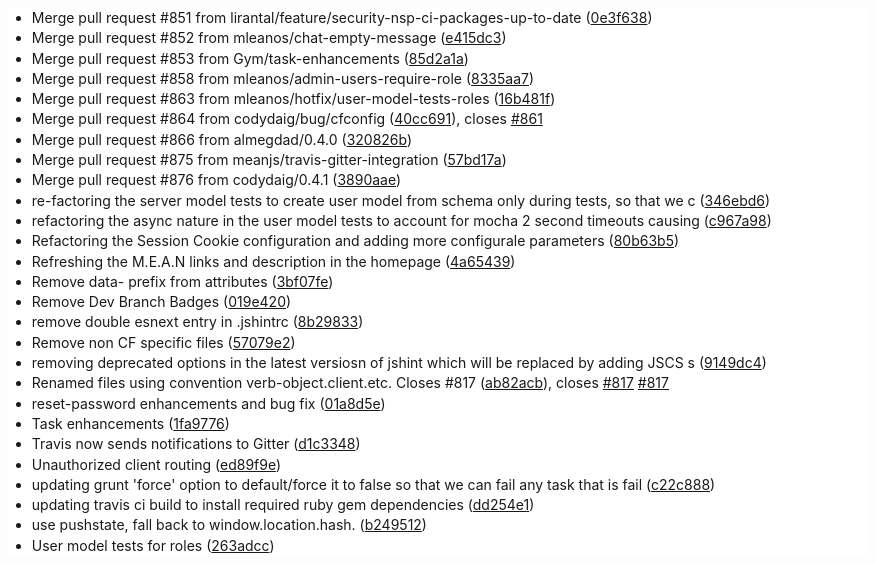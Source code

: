 * Merge pull request #851 from lirantal/feature/security-nsp-ci-packages-up-to-date ([0e3f638](https://github.com/meanjs/mean/commit/0e3f638))
* Merge pull request #852 from mleanos/chat-empty-message ([e415dc3](https://github.com/meanjs/mean/commit/e415dc3))
* Merge pull request #853 from Gym/task-enhancements ([85d2a1a](https://github.com/meanjs/mean/commit/85d2a1a))
* Merge pull request #858 from mleanos/admin-users-require-role ([8335aa7](https://github.com/meanjs/mean/commit/8335aa7))
* Merge pull request #863 from mleanos/hotfix/user-model-tests-roles ([16b481f](https://github.com/meanjs/mean/commit/16b481f))
* Merge pull request #864 from codydaig/bug/cfconfig ([40cc691](https://github.com/meanjs/mean/commit/40cc691)), closes [#861](https://github.com/meanjs/mean/issues/861)
* Merge pull request #866 from almegdad/0.4.0 ([320826b](https://github.com/meanjs/mean/commit/320826b))
* Merge pull request #875 from meanjs/travis-gitter-integration ([57bd17a](https://github.com/meanjs/mean/commit/57bd17a))
* Merge pull request #876 from codydaig/0.4.1 ([3890aae](https://github.com/meanjs/mean/commit/3890aae))
* re-factoring the server model tests to create user model from schema only during tests, so that we c ([346ebd6](https://github.com/meanjs/mean/commit/346ebd6))
* refactoring the async nature in the user model tests to account for mocha 2 second timeouts causing  ([c967a98](https://github.com/meanjs/mean/commit/c967a98))
* Refactoring the Session Cookie configuration and adding more configurale parameters ([80b63b5](https://github.com/meanjs/mean/commit/80b63b5))
* Refreshing the M.E.A.N links and description in the homepage ([4a65439](https://github.com/meanjs/mean/commit/4a65439))
* Remove data- prefix from attributes ([3bf07fe](https://github.com/meanjs/mean/commit/3bf07fe))
* Remove Dev Branch Badges ([019e420](https://github.com/meanjs/mean/commit/019e420))
* remove double esnext entry in .jshintrc ([8b29833](https://github.com/meanjs/mean/commit/8b29833))
* Remove non CF specific files ([57079e2](https://github.com/meanjs/mean/commit/57079e2))
* removing deprecated options in the latest versiosn of jshint which will be replaced by adding JSCS s ([9149dc4](https://github.com/meanjs/mean/commit/9149dc4))
* Renamed files using convention verb-object.client.etc. Closes #817 ([ab82acb](https://github.com/meanjs/mean/commit/ab82acb)), closes [#817](https://github.com/meanjs/mean/issues/817) [#817](https://github.com/meanjs/mean/issues/817)
* reset-password enhancements and bug fix ([01a8d5e](https://github.com/meanjs/mean/commit/01a8d5e))
* Task enhancements ([1fa9776](https://github.com/meanjs/mean/commit/1fa9776))
* Travis now sends notifications to Gitter ([d1c3348](https://github.com/meanjs/mean/commit/d1c3348))
* Unauthorized client routing ([ed89f9e](https://github.com/meanjs/mean/commit/ed89f9e))
* updating grunt 'force' option to default/force it to false so that we can fail any task that is fail ([c22c888](https://github.com/meanjs/mean/commit/c22c888))
* updating travis ci build to install required ruby gem dependencies ([dd254e1](https://github.com/meanjs/mean/commit/dd254e1))
* use pushstate, fall back to window.location.hash. ([b249512](https://github.com/meanjs/mean/commit/b249512))
* User model tests for roles ([263adcc](https://github.com/meanjs/mean/commit/263adcc))



